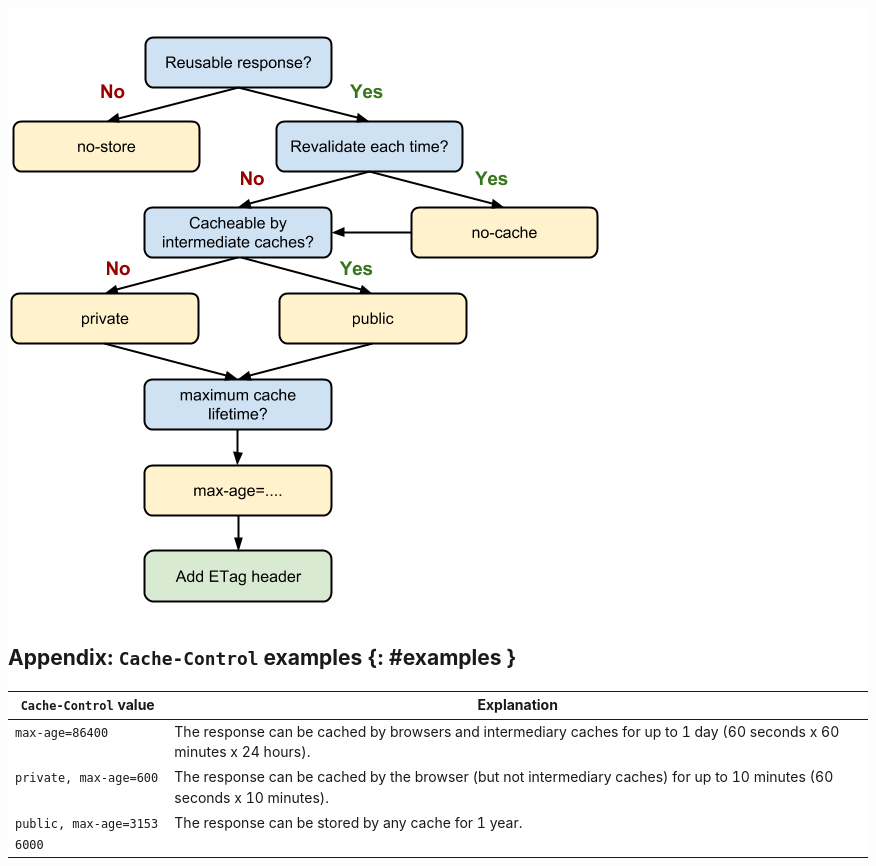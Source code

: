 ![Flowchart](flowchart.png)

## Appendix: `Cache-Control` examples {: #examples }

<div class="w-table-wrapper">
  <table>
    <thead>
      <tr>
        <th><code>Cache-Control</code> value</th>
        <th>Explanation</th>
      </tr>
    </thead>
    <tbody>
      <tr>
        <td><code>max-age=86400</code></td>
        <td>
          The response can be cached by browsers and intermediary caches for 
          up to 1 day (60 seconds x 60 minutes x 24 hours).
        </td>
      </tr>
      <tr>
        <td><code>private, max-age=600</code></td>
        <td>
          The response can be cached by the browser (but not intermediary caches) for up to 10 
          minutes (60 seconds x 10 minutes).
        </td>
      </tr>
      <tr>
        <td><code>public, max-age=31536000</code></td>
        <td>
          The response can be stored by any cache for 1 year.
        </td>
      </tr>